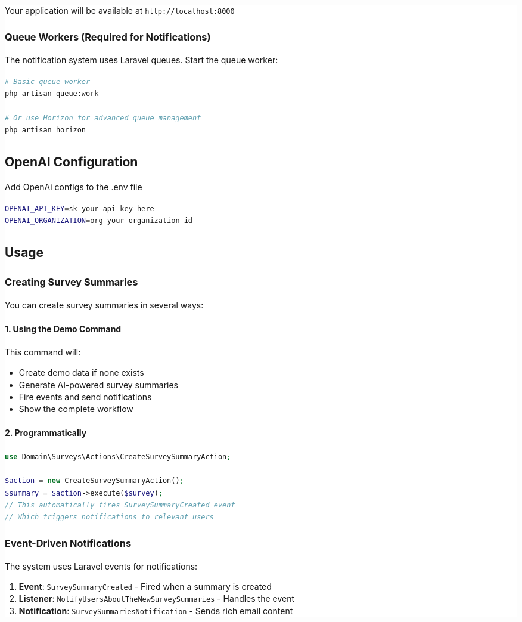 Your application will be available at `http://localhost:8000`

### Queue Workers (Required for Notifications)

The notification system uses Laravel queues. Start the queue worker:

```bash
# Basic queue worker
php artisan queue:work

# Or use Horizon for advanced queue management
php artisan horizon
```

## OpenAI Configuration

Add OpenAi configs to the .env file

```bash
OPENAI_API_KEY=sk-your-api-key-here
OPENAI_ORGANIZATION=org-your-organization-id
```

## Usage

### Creating Survey Summaries

You can create survey summaries in several ways:

#### 1. Using the Demo Command

This command will:
- Create demo data if none exists
- Generate AI-powered survey summaries
- Fire events and send notifications
- Show the complete workflow

#### 2. Programmatically

```php
use Domain\Surveys\Actions\CreateSurveySummaryAction;

$action = new CreateSurveySummaryAction();
$summary = $action->execute($survey);
// This automatically fires SurveySummaryCreated event
// Which triggers notifications to relevant users
```

### Event-Driven Notifications

The system uses Laravel events for notifications:

1. **Event**: `SurveySummaryCreated` - Fired when a summary is created
2. **Listener**: `NotifyUsersAboutTheNewSurveySummaries` - Handles the event
3. **Notification**: `SurveySummariesNotification` - Sends rich email content
